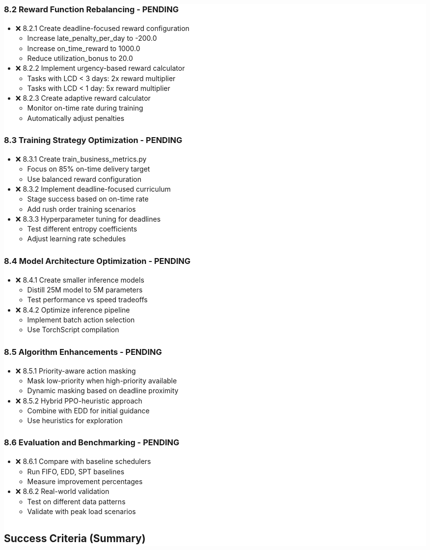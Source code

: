 ### 8.2 Reward Function Rebalancing - PENDING
- ❌ 8.2.1 Create deadline-focused reward configuration
  - Increase late_penalty_per_day to -200.0
  - Increase on_time_reward to 1000.0
  - Reduce utilization_bonus to 20.0
- ❌ 8.2.2 Implement urgency-based reward calculator
  - Tasks with LCD < 3 days: 2x reward multiplier
  - Tasks with LCD < 1 day: 5x reward multiplier
- ❌ 8.2.3 Create adaptive reward calculator
  - Monitor on-time rate during training
  - Automatically adjust penalties

### 8.3 Training Strategy Optimization - PENDING
- ❌ 8.3.1 Create train_business_metrics.py
  - Focus on 85% on-time delivery target
  - Use balanced reward configuration
- ❌ 8.3.2 Implement deadline-focused curriculum
  - Stage success based on on-time rate
  - Add rush order training scenarios
- ❌ 8.3.3 Hyperparameter tuning for deadlines
  - Test different entropy coefficients
  - Adjust learning rate schedules

### 8.4 Model Architecture Optimization - PENDING
- ❌ 8.4.1 Create smaller inference models
  - Distill 25M model to 5M parameters
  - Test performance vs speed tradeoffs
- ❌ 8.4.2 Optimize inference pipeline
  - Implement batch action selection
  - Use TorchScript compilation

### 8.5 Algorithm Enhancements - PENDING
- ❌ 8.5.1 Priority-aware action masking
  - Mask low-priority when high-priority available
  - Dynamic masking based on deadline proximity
- ❌ 8.5.2 Hybrid PPO-heuristic approach
  - Combine with EDD for initial guidance
  - Use heuristics for exploration

### 8.6 Evaluation and Benchmarking - PENDING
- ❌ 8.6.1 Compare with baseline schedulers
  - Run FIFO, EDD, SPT baselines
  - Measure improvement percentages
- ❌ 8.6.2 Real-world validation
  - Test on different data patterns
  - Validate with peak load scenarios

## Success Criteria (Summary)
